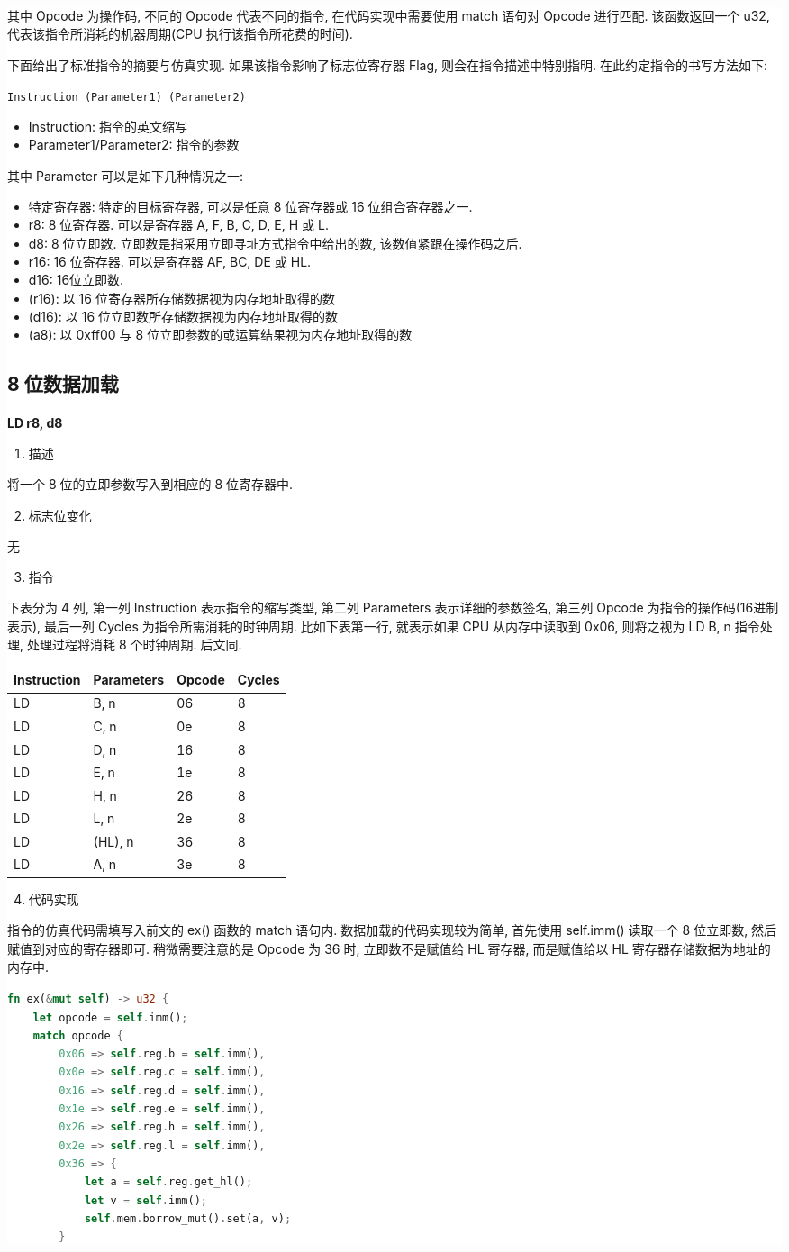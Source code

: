 其中 Opcode 为操作码, 不同的 Opcode 代表不同的指令, 在代码实现中需要使用 match 语句对 Opcode 进行匹配. 该函数返回一个 u32, 代表该指令所消耗的机器周期(CPU 执行该指令所花费的时间).

下面给出了标准指令的摘要与仿真实现. 如果该指令影响了标志位寄存器 Flag, 则会在指令描述中特别指明. 在此约定指令的书写方法如下:

```text
Instruction (Parameter1) (Parameter2)
```

- Instruction: 指令的英文缩写
- Parameter1/Parameter2: 指令的参数

其中 Parameter 可以是如下几种情况之一:

- 特定寄存器: 特定的目标寄存器, 可以是任意 8 位寄存器或 16 位组合寄存器之一.
- r8: 8 位寄存器. 可以是寄存器 A, F, B, C, D, E, H 或 L.
- d8: 8 位立即数. 立即数是指采用立即寻址方式指令中给出的数, 该数值紧跟在操作码之后.
- r16: 16 位寄存器. 可以是寄存器 AF, BC, DE 或 HL.
- d16: 16位立即数.
- (r16): 以 16 位寄存器所存储数据视为内存地址取得的数
- (d16): 以 16 位立即数所存储数据视为内存地址取得的数
- (a8): 以 0xff00 与 8 位立即参数的或运算结果视为内存地址取得的数

## 8 位数据加载

**LD r8, d8**

1) 描述

将一个 8 位的立即参数写入到相应的 8 位寄存器中.

2) 标志位变化

无

3) 指令

下表分为 4 列, 第一列 Instruction 表示指令的缩写类型, 第二列 Parameters 表示详细的参数签名, 第三列 Opcode 为指令的操作码(16进制表示), 最后一列 Cycles 为指令所需消耗的时钟周期. 比如下表第一行, 就表示如果 CPU 从内存中读取到 0x06, 则将之视为 LD B, n 指令处理, 处理过程将消耗 8 个时钟周期. 后文同.

Instruction | Parameters | Opcode | Cycles
----------- | ---------- | ------ | ------
LD          | B, n       | 06     | 8
LD          | C, n       | 0e     | 8
LD          | D, n       | 16     | 8
LD          | E, n       | 1e     | 8
LD          | H, n       | 26     | 8
LD          | L, n       | 2e     | 8
LD          | (HL), n    | 36     | 8
LD          | A, n       | 3e     | 8

4) 代码实现

指令的仿真代码需填写入前文的 ex() 函数的 match 语句内. 数据加载的代码实现较为简单, 首先使用 self.imm() 读取一个 8 位立即数, 然后赋值到对应的寄存器即可. 稍微需要注意的是 Opcode 为 36 时, 立即数不是赋值给 HL 寄存器, 而是赋值给以 HL 寄存器存储数据为地址的内存中.

```rs
fn ex(&mut self) -> u32 {
    let opcode = self.imm();
    match opcode {
        0x06 => self.reg.b = self.imm(),
        0x0e => self.reg.c = self.imm(),
        0x16 => self.reg.d = self.imm(),
        0x1e => self.reg.e = self.imm(),
        0x26 => self.reg.h = self.imm(),
        0x2e => self.reg.l = self.imm(),
        0x36 => {
            let a = self.reg.get_hl();
            let v = self.imm();
            self.mem.borrow_mut().set(a, v);
        }
```